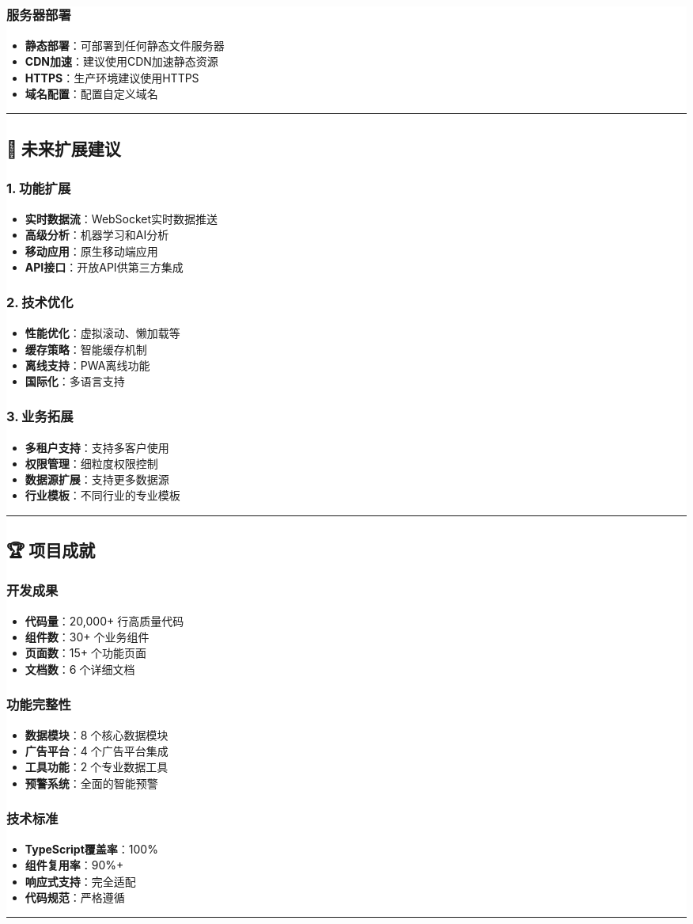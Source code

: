 ### 服务器部署
- **静态部署**：可部署到任何静态文件服务器
- **CDN加速**：建议使用CDN加速静态资源
- **HTTPS**：生产环境建议使用HTTPS
- **域名配置**：配置自定义域名

---

## 🔮 未来扩展建议

### 1. 功能扩展
- **实时数据流**：WebSocket实时数据推送
- **高级分析**：机器学习和AI分析
- **移动应用**：原生移动端应用
- **API接口**：开放API供第三方集成

### 2. 技术优化
- **性能优化**：虚拟滚动、懒加载等
- **缓存策略**：智能缓存机制
- **离线支持**：PWA离线功能
- **国际化**：多语言支持

### 3. 业务拓展
- **多租户支持**：支持多客户使用
- **权限管理**：细粒度权限控制
- **数据源扩展**：支持更多数据源
- **行业模板**：不同行业的专业模板

---

## 🏆 项目成就

### 开发成果
- **代码量**：20,000+ 行高质量代码
- **组件数**：30+ 个业务组件
- **页面数**：15+ 个功能页面
- **文档数**：6 个详细文档

### 功能完整性
- **数据模块**：8 个核心数据模块
- **广告平台**：4 个广告平台集成
- **工具功能**：2 个专业数据工具
- **预警系统**：全面的智能预警

### 技术标准
- **TypeScript覆盖率**：100%
- **组件复用率**：90%+
- **响应式支持**：完全适配
- **代码规范**：严格遵循

---
